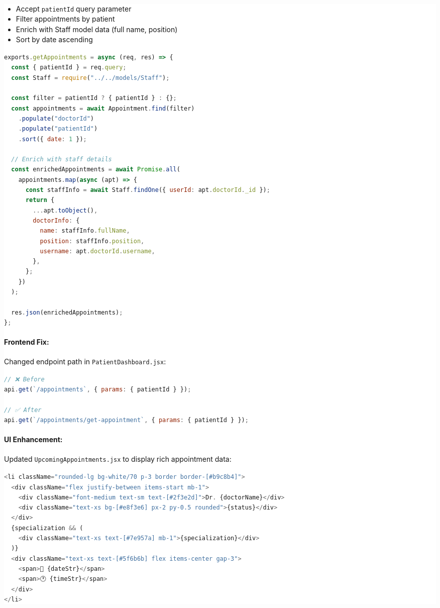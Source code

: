 - Accept `patientId` query parameter
- Filter appointments by patient
- Enrich with Staff model data (full name, position)
- Sort by date ascending

```javascript
exports.getAppointments = async (req, res) => {
  const { patientId } = req.query;
  const Staff = require("../../models/Staff");

  const filter = patientId ? { patientId } : {};
  const appointments = await Appointment.find(filter)
    .populate("doctorId")
    .populate("patientId")
    .sort({ date: 1 });

  // Enrich with staff details
  const enrichedAppointments = await Promise.all(
    appointments.map(async (apt) => {
      const staffInfo = await Staff.findOne({ userId: apt.doctorId._id });
      return {
        ...apt.toObject(),
        doctorInfo: {
          name: staffInfo.fullName,
          position: staffInfo.position,
          username: apt.doctorId.username,
        },
      };
    })
  );

  res.json(enrichedAppointments);
};
```

#### Frontend Fix:

Changed endpoint path in `PatientDashboard.jsx`:

```javascript
// ❌ Before
api.get(`/appointments`, { params: { patientId } });

// ✅ After
api.get(`/appointments/get-appointment`, { params: { patientId } });
```

#### UI Enhancement:

Updated `UpcomingAppointments.jsx` to display rich appointment data:

```javascript
<li className="rounded-lg bg-white/70 p-3 border border-[#b9c8b4]">
  <div className="flex justify-between items-start mb-1">
    <div className="font-medium text-sm text-[#2f3e2d]">Dr. {doctorName}</div>
    <div className="text-xs bg-[#e8f3e6] px-2 py-0.5 rounded">{status}</div>
  </div>
  {specialization && (
    <div className="text-xs text-[#7e957a] mb-1">{specialization}</div>
  )}
  <div className="text-xs text-[#5f6b6b] flex items-center gap-3">
    <span>📅 {dateStr}</span>
    <span>🕐 {timeStr}</span>
  </div>
</li>
```
